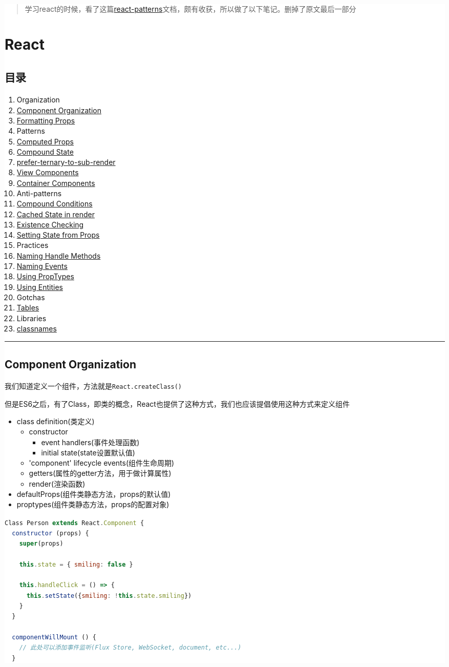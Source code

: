 > 学习react的时候，看了这篇[react-patterns](https://github.com/planningcenter/react-patterns)文档，颇有收获，所以做了以下笔记。删掉了原文最后一部分

React
=====

## 目录

1. Organization
  1. [Component Organization](#component-organization)
  1. [Formatting Props](#formatting-props)
1. Patterns
  1. [Computed Props](#computed-props)
  1. [Compound State](#compound-state)
  1. [prefer-ternary-to-sub-render](#prefer-ternary-to-sub-render)
  1. [View Components](#view-components)
  1. [Container Components](#container-components)
1. Anti-patterns
  1. [Compound Conditions](#compound-conditions)
  1. [Cached State in render](#cached-state-in-render)
  1. [Existence Checking](#existence-checking)
  1. [Setting State from Props](#setting-state-from-props)
1. Practices
  1. [Naming Handle Methods](#naming-handler-methods)
  1. [Naming Events](#naming-events)
  1. [Using PropTypes](#using-proptypes)
  1. [Using Entities](#using-entities)
1. Gotchas
  1. [Tables](#tables)
1. Libraries
  1. [classnames](#classnames)

---

## Component Organization
我们知道定义一个组件，方法就是`React.createClass()`

但是ES6之后，有了Class，即类的概念，React也提供了这种方式，我们也应该提倡使用这种方式来定义组件

* class definition(类定义)
  * constructor
    * event handlers(事件处理函数)
    * initial state(state设置默认值)
  * 'component' lifecycle events(组件生命周期)
  * getters(属性的getter方法，用于做计算属性)
  * render(渲染函数)
* defaultProps(组件类静态方法，props的默认值)
* proptypes(组件类静态方法，props的配置对象)

```javascript
Class Person extends React.Component {
  constructor (props) {
    super(props)

    this.state = { smiling: false }

    this.handleClick = () => {
      this.setState({smiling: !this.state.smiling})
    }
  }

  componentWillMount () {
    // 此处可以添加事件监听(Flux Store, WebSocket, document, etc...)
  }

```